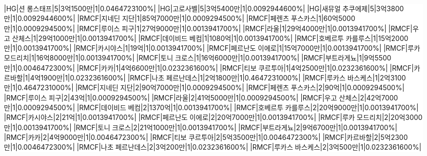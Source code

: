 |HG|션 롱스태프|5|3억1500만|1|0.0464723100%|
|HG|고로사벨|5|3억5400만|1|0.0092944600%|
|HG|새뮤얼 추쿠에제|5|3억3800만|1|0.0092944600%|
|RMCF|지네딘 지단|1|85억7000만|1|0.0009294500%|
|RMCF|페렌츠 푸스카스|1|60억5000만|1|0.0009294500%|
|RMCF|루이스 피구|1|27억9000만|1|0.0013941700%|
|RMCF|라울|1|29억4000만|1|0.0013941700%|
|RMCF|우고 산체스|1|29억1000만|1|0.0013941700%|
|RMCF|데이비드 베컴|1|1080억|1|0.0013941700%|
|RMCF|호베르투 카를루스|1|15억2000만|1|0.0013941700%|
|RMCF|카시야스|1|19억|1|0.0013941700%|
|RMCF|페르난도 이에로|1|15억7000만|1|0.0013941700%|
|RMCF|루카 모드리치|1|16억8000만|1|0.0013941700%|
|RMCF|토니 크로스|1|16억6000만|1|0.0013941700%|
|RMCF|부트라게뇨|1|9억5500만|1|0.0046472300%|
|RMCF|카카|1|4억6600만|1|0.0232361600%|
|RMCF|티보 쿠르투아|1|4억2500만|1|0.0232361600%|
|RMCF|카르바할|1|4억1900만|1|0.0232361600%|
|RMCF|나초 페르난데스|1|2억1800만|1|0.4647231000%|
|RMCF|루카스 바스케스|1|2억3100만|1|0.4647231000%|
|RMCF|지네딘 지단|2|90억7000만|1|0.0009294500%|
|RMCF|페렌츠 푸스카스|2|90억|1|0.0009294500%|
|RMCF|루이스 피구|2|43억|1|0.0009294500%|
|RMCF|라울|2|41억5000만|1|0.0009294500%|
|RMCF|우고 산체스|2|42억7000만|1|0.0009294500%|
|RMCF|데이비드 베컴|2|1370억|1|0.0013941700%|
|RMCF|호베르투 카를루스|2|20억9000만|1|0.0013941700%|
|RMCF|카시야스|2|21억|1|0.0013941700%|
|RMCF|페르난도 이에로|2|20억7000만|1|0.0013941700%|
|RMCF|루카 모드리치|2|20억3000만|1|0.0013941700%|
|RMCF|토니 크로스|2|21억1000만|1|0.0013941700%|
|RMCF|부트라게뇨|2|9억6700만|1|0.0013941700%|
|RMCF|카카|2|4억9000만|1|0.0046472300%|
|RMCF|티보 쿠르투아|2|5억3500만|1|0.0046472300%|
|RMCF|카르바할|2|5억2300만|1|0.0046472300%|
|RMCF|나초 페르난데스|2|3억200만|1|0.0232361600%|
|RMCF|루카스 바스케스|2|3억500만|1|0.0232361600%|